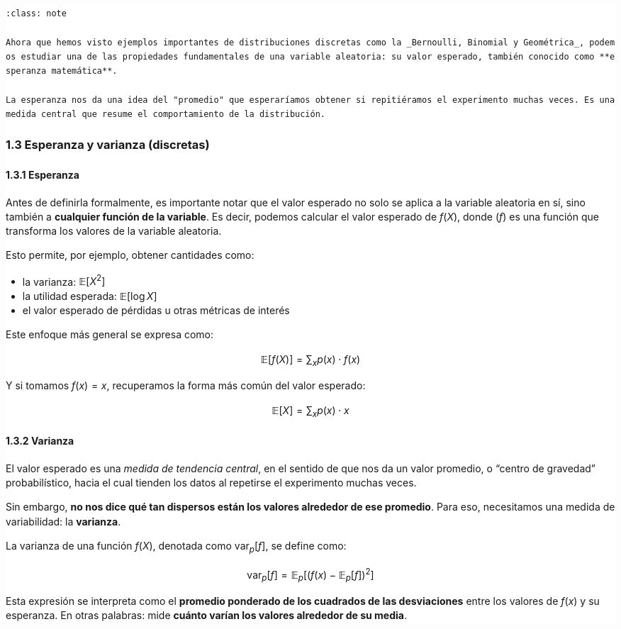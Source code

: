 ```{admonition} Nota
:class: note

Ahora que hemos visto ejemplos importantes de distribuciones discretas como la _Bernoulli, Binomial y Geométrica_, podemos estudiar una de las propiedades fundamentales de una variable aleatoria: su valor esperado, también conocido como **esperanza matemática**.

La esperanza nos da una idea del "promedio" que esperaríamos obtener si repitiéramos el experimento muchas veces. Es una medida central que resume el comportamiento de la distribución.
```

### 1.3 Esperanza y varianza (discretas)

#### 1.3.1 Esperanza

Antes de definirla formalmente, es importante notar que el valor esperado no solo se aplica a la variable aleatoria en sí, sino también a **cualquier función de la variable**. Es decir, podemos calcular el valor esperado de $f(X)$, donde $(f)$ es una función que transforma los valores de la variable aleatoria.

Esto permite, por ejemplo, obtener cantidades como:

- la varianza: $\mathbb{E}[X^2]$
- la utilidad esperada: $\mathbb{E}[\log X]$
- el valor esperado de pérdidas u otras métricas de interés

Este enfoque más general se expresa como:

$$
\mathbb{E}[f(X)] = \sum_x p(x) \cdot f(x)
$$

Y si tomamos $f(x) = x$, recuperamos la forma más común del valor esperado:

$$
\mathbb{E}[X] = \sum_x p(x) \cdot x
$$

#### 1.3.2 Varianza

El valor esperado es una _medida de tendencia central_, en el sentido de que nos da un valor promedio, o “centro de gravedad” probabilístico, hacia el cual tienden los datos al repetirse el experimento muchas veces.

Sin embargo, **no nos dice qué tan dispersos están los valores alrededor de ese promedio**. Para eso, necesitamos una medida de variabilidad: la **varianza**.

La varianza de una función $f(X)$, denotada como $\mathrm{var}_p[f]$, se define como:

$$
\mathrm{var}_p[f] = \mathbb{E}_p\left[(f(x) - \mathbb{E}_p[f])^2\right]
$$

Esta expresión se interpreta como el **promedio ponderado de los cuadrados de las desviaciones** entre los valores de $f(x)$ y su esperanza. En otras palabras: mide **cuánto varían los valores alrededor de su media**.

